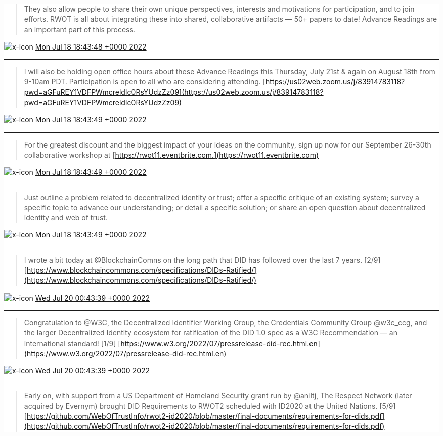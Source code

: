 > They also allow people to share their own unique perspectives, interests and motivations for participation, and to join efforts. RWOT is all about integrating these into shared, collaborative artifacts — 50+ papers to date! Advance Readings are an important part of this process.

<img src="{{ site.url }}{{ site.baseurl }}/assets/images/media/tweet.ico" alt="x-icon" width="30" /> [Mon Jul 18 18:43:48 +0000 2022](https://twitter.com/ChristopherA/status/1549102653728206848)

----

> I will also be holding open office hours about these Advance Readings this Thursday, July 21st &amp; again on August 18th from 9-10am PDT. Participation is open to all who are considering attending. [https://us02web.zoom.us/j/83914783118?pwd=aGFuREY1VDFPWmcreldIc0RsYUdzZz09](https://us02web.zoom.us/j/83914783118?pwd=aGFuREY1VDFPWmcreldIc0RsYUdzZz09)

<img src="{{ site.url }}{{ site.baseurl }}/assets/images/media/tweet.ico" alt="x-icon" width="30" /> [Mon Jul 18 18:43:49 +0000 2022](https://twitter.com/ChristopherA/status/1549102659080056832)

----

> For the greatest discount and the biggest impact of your ideas on the community, sign up now for our September 26-30th collaborative workshop at [https://rwot11.eventbrite.com.](https://rwot11.eventbrite.com)

<img src="{{ site.url }}{{ site.baseurl }}/assets/images/media/tweet.ico" alt="x-icon" width="30" /> [Mon Jul 18 18:43:49 +0000 2022](https://twitter.com/ChristopherA/status/1549102658073464832)

----

> Just outline a problem related to decentralized identity or trust; offer a specific critique of an existing system;  survey a specific topic to advance our understanding; or detail a specific solution; or share an open question about decentralized identity and web of trust.

<img src="{{ site.url }}{{ site.baseurl }}/assets/images/media/tweet.ico" alt="x-icon" width="30" /> [Mon Jul 18 18:43:49 +0000 2022](https://twitter.com/ChristopherA/status/1549102657037488128)

----

> I wrote a bit today at @BlockchainComns on the long path that DID has followed over the last 7 years. [2/9] [https://www.blockchaincommons.com/specifications/DIDs-Ratified/](https://www.blockchaincommons.com/specifications/DIDs-Ratified/)

<img src="{{ site.url }}{{ site.baseurl }}/assets/images/media/tweet.ico" alt="x-icon" width="30" /> [Wed Jul 20 00:43:39 +0000 2022](https://twitter.com/ChristopherA/status/1549555602296164352)

----

> Congratulation to @W3C, the Decentralized Identifier Working Group, the Credentials Community Group @w3c_ccg, and the larger Decentralized Identity ecosystem for ratification of the DID 1.0 spec as a W3C Recommendation — an international standard! [1/9] [https://www.w3.org/2022/07/pressrelease-did-rec.html.en](https://www.w3.org/2022/07/pressrelease-did-rec.html.en)

<img src="{{ site.url }}{{ site.baseurl }}/assets/images/media/tweet.ico" alt="x-icon" width="30" /> [Wed Jul 20 00:43:39 +0000 2022](https://twitter.com/ChristopherA/status/1549555601092460545)

----

> Early on, with support from a US Department of Homeland Security grant run by @aniltj, The Respect Network (later acquired by Evernym) brought DID Requirements to RWOT2 scheduled with ID2020 at the United Nations. [5/9] [https://github.com/WebOfTrustInfo/rwot2-id2020/blob/master/final-documents/requirements-for-dids.pdf](https://github.com/WebOfTrustInfo/rwot2-id2020/blob/master/final-documents/requirements-for-dids.pdf)
